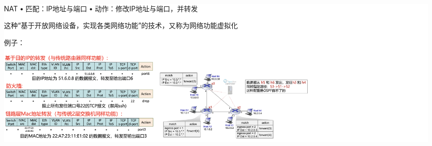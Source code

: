 NAT
• 匹配：IP地址与端口
• 动作：修改IP地址与端口，并转发



这种“基于开放网络设备，实现各类网络功能”的技术，又称为网络功能虚拟化



例子：

<img src="./4.网络层.assets/CleanShot 2024-01-02 at 14.05.52@2x.png" alt="CleanShot 2024-01-02 at 14.05.52@2x" style="zoom:30%;" />

<img src="./4.网络层.assets/CleanShot 2024-01-02 at 14.07.00@2x.png" alt="CleanShot 2024-01-02 at 14.07.00@2x" style="zoom:30%;" />
